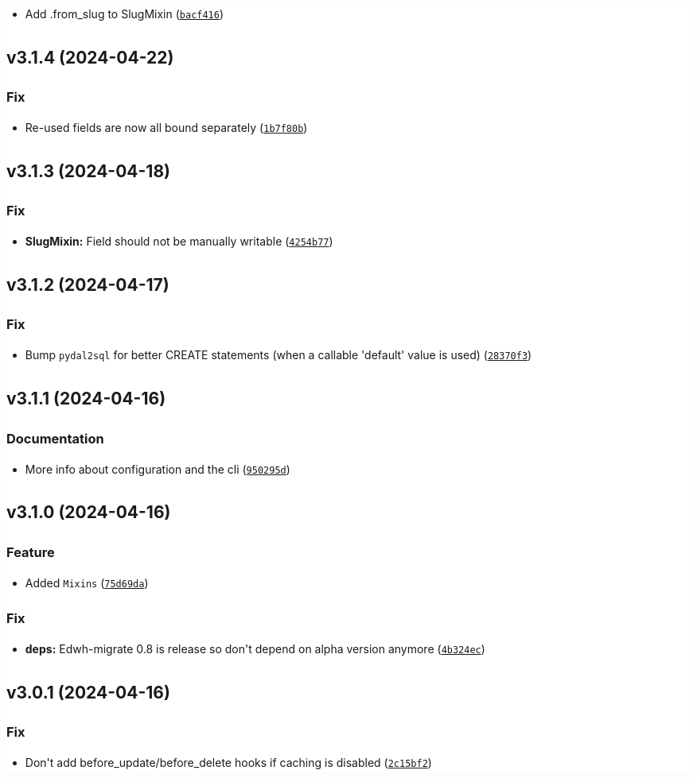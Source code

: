 * Add .from_slug to SlugMixin ([`bacf416`](https://github.com/trialandsuccess/TypeDAL/commit/bacf4165b60e9a89dc0e5fc5d1801d499c1ffc6f))

## v3.1.4 (2024-04-22)

### Fix

* Re-used fields are now all bound separately ([`1b7f80b`](https://github.com/trialandsuccess/TypeDAL/commit/1b7f80b2013b6d55059df5a6700ec4327a96a5d6))

## v3.1.3 (2024-04-18)

### Fix

* **SlugMixin:** Field should not be manually writable ([`4254b77`](https://github.com/trialandsuccess/TypeDAL/commit/4254b77bb39a426a02d96e7a95c598662e6db744))

## v3.1.2 (2024-04-17)

### Fix

* Bump `pydal2sql` for better CREATE statements (when a callable 'default' value is used) ([`28370f3`](https://github.com/trialandsuccess/TypeDAL/commit/28370f32828b1e7c6def039f109e2e8770a1a074))

## v3.1.1 (2024-04-16)

### Documentation

* More info about configuration and the cli ([`950295d`](https://github.com/trialandsuccess/TypeDAL/commit/950295d1003a053ffa9590292a8678435a379490))

## v3.1.0 (2024-04-16)

### Feature

* Added `Mixins` ([`75d69da`](https://github.com/trialandsuccess/TypeDAL/commit/75d69da1bb0ea73fa208dfda2328ca09719c4cc9))

### Fix

* **deps:** Edwh-migrate 0.8 is release so don't depend on alpha version anymore ([`4b324ec`](https://github.com/trialandsuccess/TypeDAL/commit/4b324ec399786675636872850a616553911468c5))

## v3.0.1 (2024-04-16)

### Fix

* Don't add before_update/before_delete hooks if caching is disabled ([`2c15bf2`](https://github.com/trialandsuccess/TypeDAL/commit/2c15bf226281b39e8c0533c441eaab3d7142f6e6))
